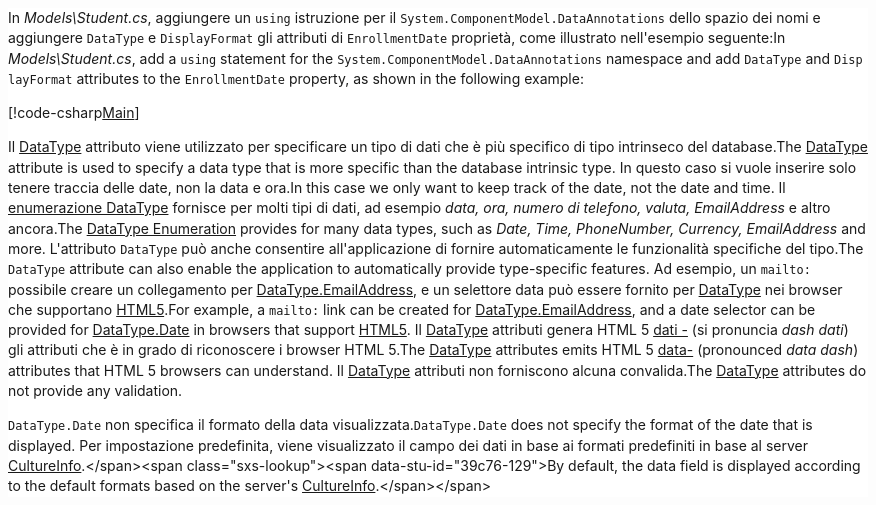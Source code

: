 <span data-ttu-id="39c76-120">In *Models\Student.cs*, aggiungere un `using` istruzione per il `System.ComponentModel.DataAnnotations` dello spazio dei nomi e aggiungere `DataType` e `DisplayFormat` gli attributi di `EnrollmentDate` proprietà, come illustrato nell'esempio seguente:</span><span class="sxs-lookup"><span data-stu-id="39c76-120">In *Models\Student.cs*, add a `using` statement for the `System.ComponentModel.DataAnnotations` namespace and add `DataType` and `DisplayFormat` attributes to the `EnrollmentDate` property, as shown in the following example:</span></span>

[!code-csharp[Main](creating-a-more-complex-data-model-for-an-asp-net-mvc-application/samples/sample1.cs?highlight=3,12-13)]

<span data-ttu-id="39c76-121">Il [DataType](https://msdn.microsoft.com/en-us/library/system.componentmodel.dataannotations.datatypeattribute.aspx) attributo viene utilizzato per specificare un tipo di dati che è più specifico di tipo intrinseco del database.</span><span class="sxs-lookup"><span data-stu-id="39c76-121">The [DataType](https://msdn.microsoft.com/en-us/library/system.componentmodel.dataannotations.datatypeattribute.aspx) attribute is used to specify a data type that is more specific than the database intrinsic type.</span></span> <span data-ttu-id="39c76-122">In questo caso si vuole inserire solo tenere traccia delle date, non la data e ora.</span><span class="sxs-lookup"><span data-stu-id="39c76-122">In this case we only want to keep track of the date, not the date and time.</span></span> <span data-ttu-id="39c76-123">Il [enumerazione DataType](https://msdn.microsoft.com/en-us/library/system.componentmodel.dataannotations.datatype.aspx) fornisce per molti tipi di dati, ad esempio *data, ora, numero di telefono, valuta, EmailAddress* e altro ancora.</span><span class="sxs-lookup"><span data-stu-id="39c76-123">The [DataType Enumeration](https://msdn.microsoft.com/en-us/library/system.componentmodel.dataannotations.datatype.aspx) provides for many data types, such as *Date, Time, PhoneNumber, Currency, EmailAddress* and more.</span></span> <span data-ttu-id="39c76-124">L'attributo `DataType` può anche consentire all'applicazione di fornire automaticamente le funzionalità specifiche del tipo.</span><span class="sxs-lookup"><span data-stu-id="39c76-124">The `DataType` attribute can also enable the application to automatically provide type-specific features.</span></span> <span data-ttu-id="39c76-125">Ad esempio, un `mailto:` possibile creare un collegamento per [DataType.EmailAddress](https://msdn.microsoft.com/en-us/library/system.componentmodel.dataannotations.datatype.aspx), e un selettore data può essere fornito per [DataType](https://msdn.microsoft.com/en-us/library/system.componentmodel.dataannotations.datatype.aspx) nei browser che supportano [HTML5](http://html5.org/).</span><span class="sxs-lookup"><span data-stu-id="39c76-125">For example, a `mailto:` link can be created for [DataType.EmailAddress](https://msdn.microsoft.com/en-us/library/system.componentmodel.dataannotations.datatype.aspx), and a date selector can be provided for [DataType.Date](https://msdn.microsoft.com/en-us/library/system.componentmodel.dataannotations.datatype.aspx) in browsers that support [HTML5](http://html5.org/).</span></span> <span data-ttu-id="39c76-126">Il [DataType](https://msdn.microsoft.com/en-us/library/system.componentmodel.dataannotations.datatypeattribute.aspx) attributi genera HTML 5 [dati -](http://ejohn.org/blog/html-5-data-attributes/) (si pronuncia *dash dati*) gli attributi che è in grado di riconoscere i browser HTML 5.</span><span class="sxs-lookup"><span data-stu-id="39c76-126">The [DataType](https://msdn.microsoft.com/en-us/library/system.componentmodel.dataannotations.datatypeattribute.aspx) attributes emits HTML 5 [data-](http://ejohn.org/blog/html-5-data-attributes/) (pronounced *data dash*) attributes that HTML 5 browsers can understand.</span></span> <span data-ttu-id="39c76-127">Il [DataType](https://msdn.microsoft.com/en-us/library/system.componentmodel.dataannotations.datatypeattribute.aspx) attributi non forniscono alcuna convalida.</span><span class="sxs-lookup"><span data-stu-id="39c76-127">The [DataType](https://msdn.microsoft.com/en-us/library/system.componentmodel.dataannotations.datatypeattribute.aspx) attributes do not provide any validation.</span></span>

<span data-ttu-id="39c76-128">`DataType.Date` non specifica il formato della data visualizzata.</span><span class="sxs-lookup"><span data-stu-id="39c76-128">`DataType.Date` does not specify the format of the date that is displayed.</span></span> <span data-ttu-id="39c76-129">Per impostazione predefinita, viene visualizzato il campo dei dati in base ai formati predefiniti in base al server [CultureInfo](https://msdn.microsoft.com/en-us/library/vstudio/system.globalization.cultureinfo(v=vs.110).aspx).</span><span class="sxs-lookup"><span data-stu-id="39c76-129">By default, the data field is displayed according to the default formats based on the server's [CultureInfo](https://msdn.microsoft.com/en-us/library/vstudio/system.globalization.cultureinfo(v=vs.110).aspx).</span></span>
